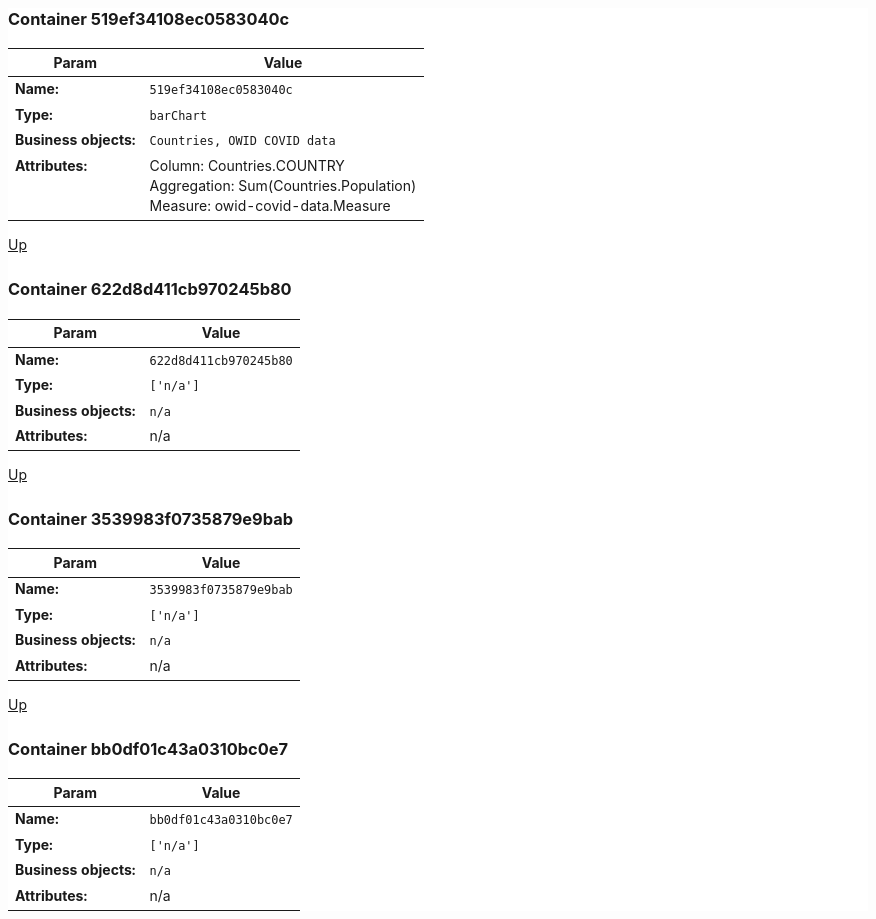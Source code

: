 
### Container 519ef34108ec0583040c 

| Param  | Value  |
|---|---|
| **Name:** | `519ef34108ec0583040c` |
| **Type:** | `barChart` |
| **Business objects:**  | `Countries, OWID COVID data` | 
| **Attributes:**  | Column: Countries.COUNTRY<br/> Aggregation: Sum(Countries.Population)<br/> Measure: owid-covid-data.Measure | 

[Up](#)




### Container 622d8d411cb970245b80 

| Param  | Value  |
|---|---|
| **Name:** | `622d8d411cb970245b80` |
| **Type:** | `['n/a']` |
| **Business objects:**  | `n/a` | 
| **Attributes:**  | n/a | 

[Up](#)




### Container 3539983f0735879e9bab 

| Param  | Value  |
|---|---|
| **Name:** | `3539983f0735879e9bab` |
| **Type:** | `['n/a']` |
| **Business objects:**  | `n/a` | 
| **Attributes:**  | n/a | 

[Up](#)




### Container bb0df01c43a0310bc0e7 

| Param  | Value  |
|---|---|
| **Name:** | `bb0df01c43a0310bc0e7` |
| **Type:** | `['n/a']` |
| **Business objects:**  | `n/a` | 
| **Attributes:**  | n/a | 
